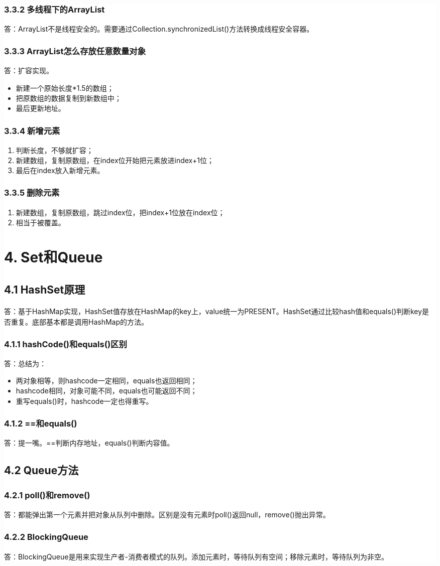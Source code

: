 ### 3.3.2 多线程下的ArrayList
答：ArrayList不是线程安全的。需要通过Collection.synchronizedList()方法转换成线程安全容器。

### 3.3.3 ArrayList怎么存放任意数量对象
答：扩容实现。
- 新建一个原始长度*1.5的数组；
- 把原数组的数据复制到新数组中；
- 最后更新地址。


### 3.3.4 新增元素
1. 判断长度，不够就扩容；
2. 新建数组，复制原数组，在index位开始把元素放进index+1位；
3. 最后在index放入新增元素。

### 3.3.5 删除元素
1. 新建数组，复制原数组，跳过index位，把index+1位放在index位；
2. 相当于被覆盖。

# 4. Set和Queue
## 4.1 HashSet原理
答：基于HashMap实现，HashSet值存放在HashMap的key上，value统一为PRESENT。HashSet通过比较hash值和equals()判断key是否重复。底部基本都是调用HashMap的方法。

### 4.1.1 hashCode()和equals()区别
答：总结为：
- 两对象相等，则hashcode一定相同，equals也返回相同；
- hashcode相同，对象可能不同，equals也可能返回不同；
- 重写equals()时，hashcode一定也得重写。

### 4.1.2 ==和equals()
答：提一嘴。==判断内存地址，equals()判断内容值。

## 4.2 Queue方法
### 4.2.1 poll()和remove()
答：都能弹出第一个元素并把对象从队列中删除。区别是没有元素时poll()返回null，remove()抛出异常。

### 4.2.2 BlockingQueue
答：BlockingQueue是用来实现生产者-消费者模式的队列。添加元素时，等待队列有空间；移除元素时，等待队列为非空。


